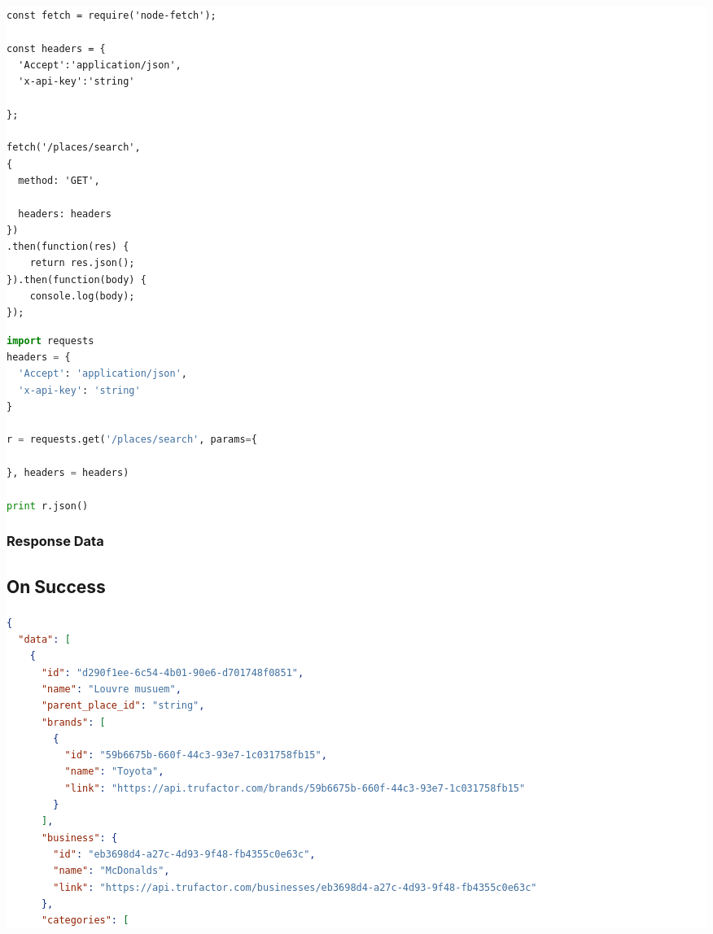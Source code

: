 

```javascript--nodejs
const fetch = require('node-fetch');

const headers = {
  'Accept':'application/json',
  'x-api-key':'string'

};

fetch('/places/search',
{
  method: 'GET',

  headers: headers
})
.then(function(res) {
    return res.json();
}).then(function(body) {
    console.log(body);
});

```


```python
import requests
headers = {
  'Accept': 'application/json',
  'x-api-key': 'string'
}

r = requests.get('/places/search', params={

}, headers = headers)

print r.json()

```

### Response Data

<h2 id="tocSOn_Success">On Success</h2>

<a id="schemaOn_Success"></a>

```json
{
  "data": [
    {
      "id": "d290f1ee-6c54-4b01-90e6-d701748f0851",
      "name": "Louvre musuem",
      "parent_place_id": "string",
      "brands": [
        {
          "id": "59b6675b-660f-44c3-93e7-1c031758fb15",
          "name": "Toyota",
          "link": "https://api.trufactor.com/brands/59b6675b-660f-44c3-93e7-1c031758fb15"
        }
      ],
      "business": {
        "id": "eb3698d4-a27c-4d93-9f48-fb4355c0e63c",
        "name": "McDonalds",
        "link": "https://api.trufactor.com/businesses/eb3698d4-a27c-4d93-9f48-fb4355c0e63c"
      },
      "categories": [
```
